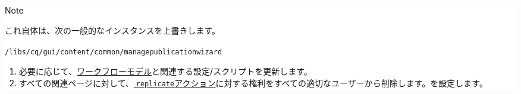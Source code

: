    >[!NOTE]
   >
   >これ自体は、次の一般的なインスタンスを上書きします。
   >
   >`/libs/cq/gui/content/common/managepublicationwizard`

1. 必要に応じて、[ワークフローモデル](/help/sites-developing/workflows-models.md)と関連する設定/スクリプトを更新します。
1. すべての関連ページに対して、[ `replicate`アクション](/help/sites-administering/security.md#actions)に対する権利をすべての適切なユーザーから削除します。を設定します。

